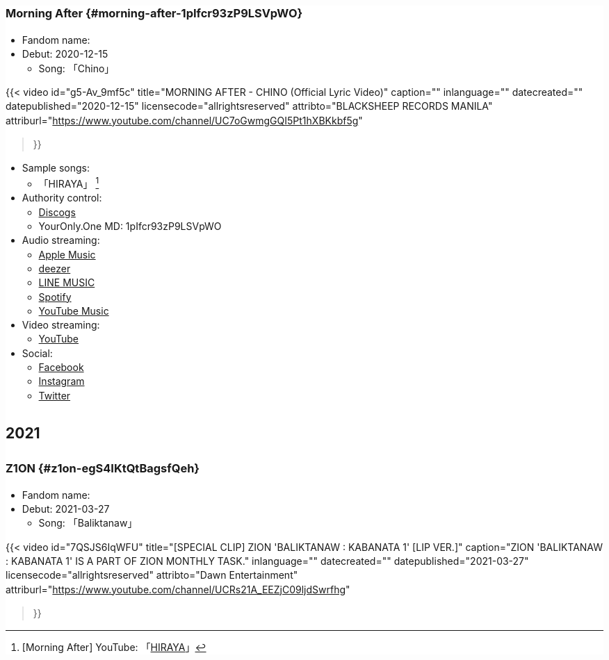 [^bini-songs-born-to-win-japanese]: [BINI] YouTube: 「[Born To Win](https://www.youtube.com/watch?v=Q-ylUq3-a50 "BINI: Born To Win (Japanese)")」 (Japanese)
[^bini-songs-born-to-win-thai]: [BINI] YouTube: 「[Born To Win](https://www.youtube.com/watch?v=xXg_fKNnE9c "BINI: Born To Win (Thai)")」 (Thai)
[^bini-songs-born-to-win-bahasa-indonesia]: [BINI] YouTube: 「[Born To Win](https://www.youtube.com/watch?v=yNAPz-CCk6Y "BINI: Born To Win (Bahasa Indonesia)")」 (Bahasa Indonesia)
[^bini-songs-born-to-win-spanish]: [BINI] YouTube: 「[Born To Win](https://www.youtube.com/watch?v=0taVK7QSwU4 "BINI: Born To Win (Spanish)")」 (Spanish)
[^bini-songs-na-na-na]: [BINI] YouTube: 「[Na Na Na](https://www.youtube.com/watch?v=tikM6b0k9zI "BINI: Na Na Na")」
[^bini-songs-8]: [BINI] YouTube: 「[8](https://music.youtube.com/watch?v=9VR1GDsKnyk "BINI: 8")」
[^bini-songs-here-with-you]: [BINI] YouTube: 「[Here With You](https://music.youtube.com/watch?v=gM12bu8yqW4 "BINI: Here With You")」
[^bini-songs-kapit-lang]: [BINI] YouTube: 「[Kapit Lang](https://www.youtube.com/watch?v=vBshRG9UqyM "BINI: Kapit Lang")」

### Morning After {#morning-after-1pIfcr93zP9LSVpWO}

* Fandom name:
* Debut: 2020-12-15
  - Song: 「Chino」

{{< video
  id="g5-Av_9mf5c"
  title="MORNING AFTER - CHINO (Official Lyric Video)"
  caption=""
  inlanguage=""
  datecreated=""
  datepublished="2020-12-15"
  licensecode="allrightsreserved"
  attribto="BLACKSHEEP RECORDS MANILA"
  attriburl="https://www.youtube.com/channel/UC7oGwmgGQI5Pt1hXBKkbf5g"
>}}

* Sample songs:
  - 「HIRAYA」 [^morning-after-songs-hiraya]
* Authority control:
  - [Discogs](https://www.discogs.com/artist/10266397-Morning-After-10)
  - YourOnly.One MD: 1pIfcr93zP9LSVpWO
* Audio streaming:
  - [Apple Music](https://music.apple.com/artist/morning-after/1542316732)
  - [deezer](https://www.deezer.com/artist/117265)
  - [LINE MUSIC](https://music.line.me/artist/mi00000000143384f9)
  - [Spotify](https://open.spotify.com/artist/0COdFByZShouhAnOk4hOBr)
  - [YouTube Music](https://music.youtube.com/channel/UCwLNKQOPQv7BXXM_5VhZLMQ)
* Video streaming:
  - [YouTube](https://www.youtube.com/channel/UCrkCT4txBig8mK6Uisz8uLA)
* Social:
  - [Facebook](https://fb.com/MorningAfterPH)
  - [Instagram](https://www.instagram.com/morningafterph)
  - [Twitter](https://twitter.com/morningafterph)

[^morning-after-songs-hiraya]: [Morning After] YouTube: 「[HIRAYA](https://www.youtube.com/watch?v=nEKkO0z2UrI "Morning After: HIRAYA")」

## 2021

### Z1ON {#z1on-egS4IKtQtBagsfQeh}

* Fandom name:
* Debut: 2021-03-27
  - Song: 「Baliktanaw」

{{< video
  id="7QSJS6IqWFU"
  title="[SPECIAL CLIP] ZION 'BALIKTANAW : KABANATA 1' [LIP VER.]"
  caption="ZION 'BALIKTANAW : KABANATA 1' IS A PART OF ZION MONTHLY TASK."
  inlanguage=""
  datecreated=""
  datepublished="2021-03-27"
  licensecode="allrightsreserved"
  attribto="Dawn Entertainment"
  attriburl="https://www.youtube.com/channel/UCRs21A_EEZjC09ljdSwrfhg"
>}}


[^clover-songs-kumakabog-kabog]: [Clover] YouTube: 「[Kumakabog-kabog (Pounding Heart)](https://www.youtube.com/watch?v= "Clover: Kumakabog-kabog (Pounding Heart)")」 (Tagalog remix of 「맘이맘이」 (「Mammy Mammy」); original by *[Kimi (키미)]({{< ref "/kpop-3rd-gen.md#kimi" >}} "Kimi (키미)")*)
[^1st-one-songs-ttak-maja-nuh]: [1st.One] YouTube: 「[Ttak Maja Nuh (You Are The One)](https://www.youtube.com/watch?v=HsbOdvjBmrI "1st.One: Ttak Maja Nuh (You Are The One")」
[^1st-one-songs-oh]: [1st.One] YouTube: 「[OH!](https://www.youtube.com/watch?v=Quru30r2Ugc "1st.One: OH!")」
[^1st-one-songs-shout-out]: [1st.One] YouTube: 「[Shout Out](https://www.youtube.com/watch?v=Nx4tD2oxnBc "1st.One: Shout Out")」
[^bgyo-songs-the-light-japanese]: [BGYO] YouTube: 「[The Light](https://www.youtube.com/watch?v=bGCfVunS20Y "BGYO: The Light (Japanese)")」 (Japanese)
[^bgyo-songs-the-light-thai]: [BGYO] YouTube: 「[The Light](https://www.youtube.com/watch?v=VluVKlzDkik "BGYO: The Light (Thai)")」 (Thai)
[^bgyo-songs-the-light-bahasa-indonesia]: [BGYO] YouTube: 「[The Light](https://www.youtube.com/watch?v=zmCMv7DhWCQ "BGYO: The Light (Bahasa Indonesia)")」 (Bahasa Indonesia)
[^bgyo-songs-the-light-spanish]: [BGYO] YouTube: 「[The Light](https://www.youtube.com/watch?v=dl4MFqQhuxs "BGYO: The Light (Spanish)")」 (Spanish)
[^bgyo-songs-kundiman]: [BGYO] YouTube: 「[Kundiman](https://www.youtube.com/watch?v=zH87x_u5GcE "BGYO: Kundiman")」
[^bgyo-songs-when-im-with-you]: [BGYO] YouTube: 「[When I'm With You](https://www.youtube.com/watch?v=9Qi6wCqSjwM "BGYO: When I'm With You")」
[^bgyo-songs-he-is-into-her]: [BGYO] YouTube: 「[He's Into Her](https://www.youtube.com/watch?v=H-hkiIBB7QY "BGYO: He's Into Her OST")」 OST for a Filipino movie of the same name
[^bgyo-wikipedia-billboard]: [BGYO] Wikipedia: [Billboard](https://en.wikipedia.org/wiki/BGYO "Billboard")
[^luna-songs-ako-naman]: [LUNA] YouTube: 「[Ako Naman](https://www.youtube.com/watch?v=E4NHugda7R4 "LUNA: Ako Naman")」
[^luna-songs-la-luna]: [LUNA] YouTube: 「[La Luna](https://www.youtube.com/watch?v=JzQSpJ7Zh9s "LUNA: La Luna")」
[^luna-songs-paulit-ulit]: [LUNA] YouTube: 「[Paulit-ulit](https://www.youtube.com/watch?v=UjqPD6vR51s "LUNA: Paulit-ulit")」
[^alamat-songs-sandigan]: [Alamat] YouTube: 「[Sandigan](https://www.youtube.com/watch?v=xA_xo_I8B64 "Alamat: Sandigan OST")」 OST for 「Anitu」
[^alamat-songs-kasmala]: [Alamat] YouTube: 「[kasmala](https://www.youtube.com/watch?v=_5Y_mTfBh3o "Alamat: kasmala")」
[^alamat-inquirer-billboard]: [Alamat] Inquirer: [Alamat is second P-pop group to make it on Billboard chart](https://www.philstar.com/entertainment/music/2021/03/03/2081237/alamat-second-p-pop-group-make-it-billboard-200 "Alamat is second P-pop group to make it on Billboard chart")
[^alamat-manila-bulletin-billboard]: [Alamat] Manila Bulletin: [New P-pop boyband ALAMAT fast to score Billboard milestone](https://mb.com.ph/2021/03/02/new-ppop-boyband-alamat-fast-to-score-billboard-milestone/ "New P-pop boyband ALAMAT fast to score Billboard milestone")
[^alamat-nylon-manila-alamat-takes-on-colonialism]: [Alamat] Nylon Manila: [ALAMAT Takes On Colonialism And Anti-Asian Hate in Their Latest Comeback kasmala](https://nylonmanila.com/alamat-asian-hate-colonialism-latest-comeback-kasmala/ "ALAMAT Takes On Colonialism And Anti-Asian Hate in Their Latest Comeback kasmala")
[^daydream-songs-lumayo]: [DAYDREAM] YouTube: 「[Lumayo](https://www.youtube.com/watch?v=OzM1duC9WwU "DAYDREAM: Lumayo")」